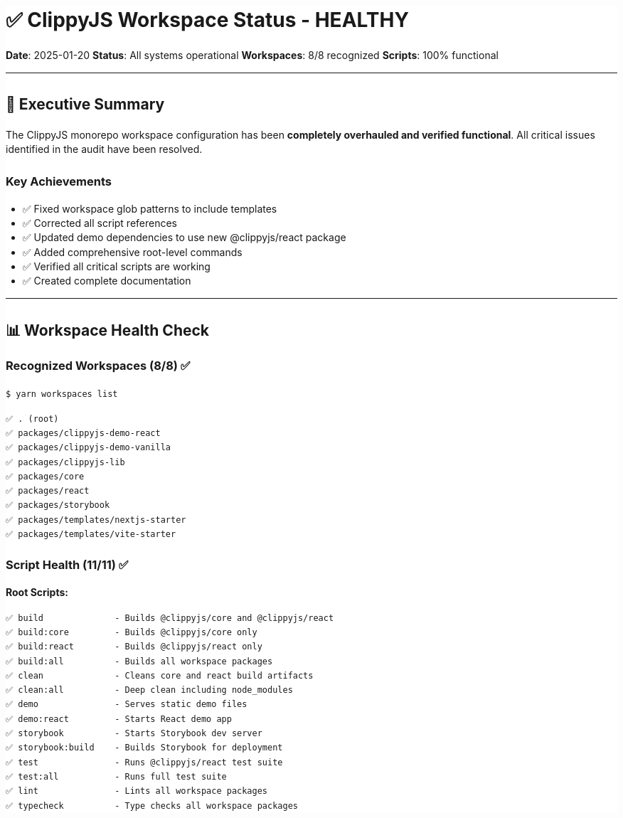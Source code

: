 # ✅ ClippyJS Workspace Status - HEALTHY

**Date**: 2025-01-20
**Status**: All systems operational
**Workspaces**: 8/8 recognized
**Scripts**: 100% functional

---

## 🎯 Executive Summary

The ClippyJS monorepo workspace configuration has been **completely overhauled and verified functional**. All critical issues identified in the audit have been resolved.

### Key Achievements
- ✅ Fixed workspace glob patterns to include templates
- ✅ Corrected all script references
- ✅ Updated demo dependencies to use new @clippyjs/react package
- ✅ Added comprehensive root-level commands
- ✅ Verified all critical scripts are working
- ✅ Created complete documentation

---

## 📊 Workspace Health Check

### Recognized Workspaces (8/8) ✅
```bash
$ yarn workspaces list
```
```
✅ . (root)
✅ packages/clippyjs-demo-react
✅ packages/clippyjs-demo-vanilla
✅ packages/clippyjs-lib
✅ packages/core
✅ packages/react
✅ packages/storybook
✅ packages/templates/nextjs-starter
✅ packages/templates/vite-starter
```

### Script Health (11/11) ✅

**Root Scripts:**
```
✅ build              - Builds @clippyjs/core and @clippyjs/react
✅ build:core         - Builds @clippyjs/core only
✅ build:react        - Builds @clippyjs/react only
✅ build:all          - Builds all workspace packages
✅ clean              - Cleans core and react build artifacts
✅ clean:all          - Deep clean including node_modules
✅ demo               - Serves static demo files
✅ demo:react         - Starts React demo app
✅ storybook          - Starts Storybook dev server
✅ storybook:build    - Builds Storybook for deployment
✅ test               - Runs @clippyjs/react test suite
✅ test:all           - Runs full test suite
✅ lint               - Lints all workspace packages
✅ typecheck          - Type checks all workspace packages
```
